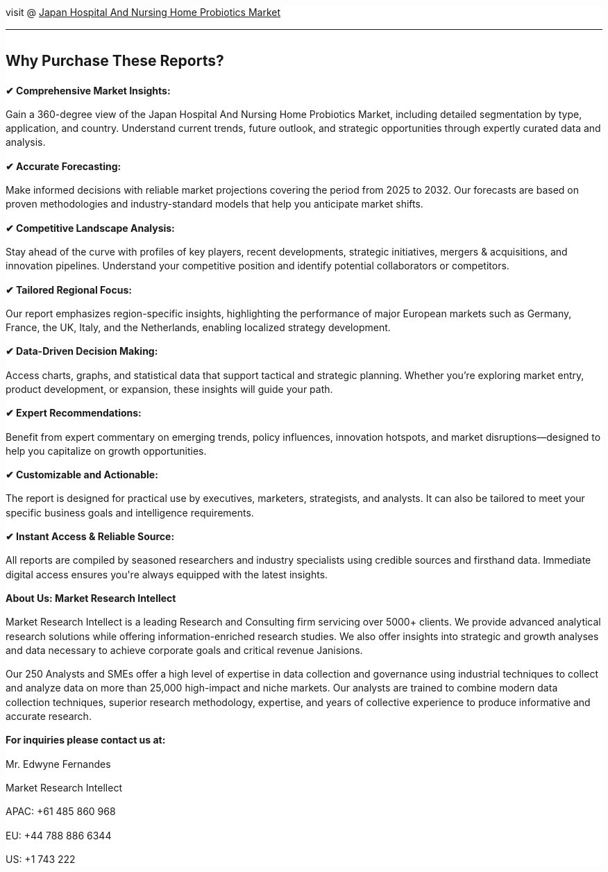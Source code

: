 visit&nbsp;@</strong>&nbsp;</span><span class="font-[700]"><a href="https://www.marketresearchintellect.com/product/global-hospital-and-nursing-home-probiotics-market-size-and-forcast/?utm_source=Linkedin&utm_medium=828" target="_blank" data-tracking-control-name="article-ssr-frontend-pulse_little-text-block" data-tracking-will-navigate="" data-test-link="">Japan Hospital And Nursing Home Probiotics Market</a></span></p></blockquote><hr /><h2>Why Purchase These Reports?</h2><p><strong>✔ Comprehensive Market Insights:</strong></p><p>Gain a 360-degree view of the Japan Hospital And Nursing Home Probiotics Market, including detailed segmentation by type, application, and country. Understand current trends, future outlook, and strategic opportunities through expertly curated data and analysis.</p><p><strong>✔ Accurate Forecasting:</strong></p><p>Make informed decisions with reliable market projections covering the period from 2025 to 2032. Our forecasts are based on proven methodologies and industry-standard models that help you anticipate market shifts.</p><p><strong>✔ Competitive Landscape Analysis:</strong></p><p>Stay ahead of the curve with profiles of key players, recent developments, strategic initiatives, mergers &amp; acquisitions, and innovation pipelines. Understand your competitive position and identify potential collaborators or competitors.</p><p><strong>✔ Tailored Regional Focus:</strong></p><p>Our report emphasizes region-specific insights, highlighting the performance of major European markets such as Germany, France, the UK, Italy, and the Netherlands, enabling localized strategy development.</p><p><strong>✔ Data-Driven Decision Making:</strong></p><p>Access charts, graphs, and statistical data that support tactical and strategic planning. Whether you&rsquo;re exploring market entry, product development, or expansion, these insights will guide your path.</p><p><strong>✔ Expert Recommendations:</strong></p><p>Benefit from expert commentary on emerging trends, policy influences, innovation hotspots, and market disruptions&mdash;designed to help you capitalize on growth opportunities.</p><p><strong>✔ Customizable and Actionable:</strong></p><p>The report is designed for practical use by executives, marketers, strategists, and analysts. It can also be tailored to meet your specific business goals and intelligence requirements.</p><p><strong>✔ Instant Access &amp; Reliable Source:</strong></p><p>All reports are compiled by seasoned researchers and industry specialists using credible sources and firsthand data. Immediate digital access ensures you're always equipped with the latest insights.</p><p><strong><span class="font-[700]">About Us: Market Research Intellect</span></strong></p><p><span class="">Market Research Intellect is a leading Research and Consulting firm servicing over 5000+ clients. We provide advanced analytical research solutions while offering information-enriched research studies.&nbsp;</span>We also offer insights into strategic and growth analyses and data necessary to achieve corporate goals and critical revenue Janisions.</p><p><span class="">Our 250 Analysts and SMEs offer a high level of expertise in data collection and governance using industrial techniques to collect and analyze data on more than 25,000 high-impact and niche markets. Our analysts are trained to combine modern data collection techniques, superior research methodology, expertise, and years of collective experience to produce informative and accurate research.</span></p><p><strong>For inquiries please contact us at:</strong></p><p>Mr. Edwyne Fernandes</p><p>Market Research Intellect</p><p>APAC: +61 485 860 968</p><p>EU: +44 788 886 6344</p><p>US: +1 743 222